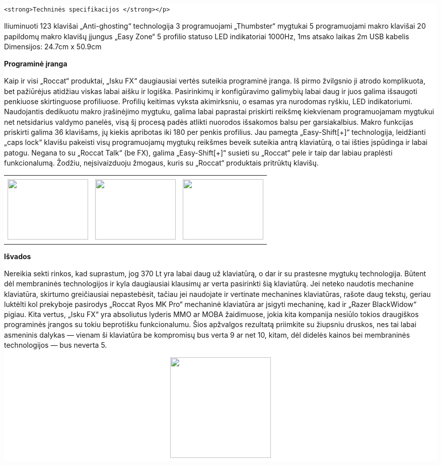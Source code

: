 	<strong>Techninės specifikacijos </strong></p>
<p>
	Iliuminuoti 123 klavi&scaron;ai &bdquo;Anti-ghosting&ldquo; technologija 3 programuojami &bdquo;Thumbster&ldquo; mygtukai 5 programuojami makro klavi&scaron;ai 20 papildomų makro klavi&scaron;ų įjungus &bdquo;Easy Zone&ldquo; 5 profilio statuso LED indikatoriai 1000Hz, 1ms atsako laikas 2m USB kabelis Dimensijos: 24.7cm x 50.9cm</p>
<p>
	<strong>Programinė įranga </strong></p>
<p>
	Kaip ir visi &bdquo;Roccat&ldquo; produktai, &bdquo;Isku FX&ldquo; daugiausiai vertės suteikia programinė įranga. I&scaron; pirmo žvilgsnio ji atrodo komplikuota, bet pažiūrėjus atidžiau viskas labai ai&scaron;ku ir logi&scaron;ka. Pasirinkimų ir konfigūravimo galimybių labai daug ir juos galima i&scaron;saugoti penkiuose skirtinguose profiliuose. Profilių keitimas vyksta akimirksniu, o esamas yra nurodomas ry&scaron;kiu, LED indikatoriumi. Naudojantis dedikuotu makro įra&scaron;inėjimo mygtuku, galima labai paprastai priskirti reik&scaron;mę kiekvienam programuojamam mygtukui net netsidarius valdymo panelės, visą &scaron;į procesą padės atlikti nuorodos i&scaron;sakomos balsu per garsiakalbius. Makro funkcijas priskirti galima 36 klavi&scaron;ams, jų kiekis apribotas iki 180 per penkis profilius. Jau pamegta &bdquo;Easy-Shift[+]&ldquo; technologija, leidžianti &bdquo;caps lock&ldquo; klavi&scaron;u pakeisti visų programuojamų mygtukų reik&scaron;mes beveik suteikia antrą klaviatūrą, o tai i&scaron;ties įspūdinga ir labai patogu. Negana to su &bdquo;Roccat Talk&ldquo; (be FX), galima &bdquo;Easy-Shift[+]&ldquo; susieti su &bdquo;Roccat&ldquo; pele ir taip dar labiau praplėsti funkcionalumą. Žodžiu, neįsivaizduoju žmogaus, kuris su &bdquo;Roccat&ldquo; produktais pritrūktų klavi&scaron;ų.</p>
<table align="center" border="0" cellpadding="0" cellspacing="0" style="width: 100%;">
<tbody>
<tr>
<td>
				<a href="http://technews.lt/userfiles/iksu-fx-soft-1.png" target="_blank"><img alt="" src="http://technews.lt/userfiles/iksu-fx-soft-1.png" style="width: 160px; height: 120px; margin-top: 5px; margin-bottom: 5px;" /></a></td>
<td>
				<a href="http://technews.lt/userfiles/iksu-fx-soft-2.png" target="_blank"><img alt="" src="http://technews.lt/userfiles/iksu-fx-soft-2.png" style="width: 160px; height: 120px; margin-top: 5px; margin-bottom: 5px;" /></a></td>
<td>
				<a href="http://technews.lt/userfiles/iksu-fx-soft-3.png" target="_blank"><img alt="" src="http://technews.lt/userfiles/iksu-fx-soft-3.png" style="width: 160px; height: 120px; margin-top: 5px; margin-bottom: 5px;" /></a></td>
</tr>
</tbody>
</table>
<p>
	<strong>I&scaron;vados </strong></p>
<p>
	Nereikia sekti rinkos, kad suprastum, jog 370 Lt yra labai daug už klaviatūrą, o dar ir su prastesne mygtukų technologija. Būtent dėl membraninės technologijos ir kyla daugiausiai klausimų ar verta pasirinkti &scaron;ią klaviatūrą. Jei neteko naudotis mechanine klaviatūra, skirtumo greičiausiai nepastebėsit, tačiau jei naudojate ir vertinate mechanines klaviatūras, ra&scaron;ote daug tekstų, geriau luktėlti kol prekyboje pasirodys &bdquo;Roccat Ryos MK Pro&ldquo; mechaninė klaviatūra ar įsigyti mechaninę, kad ir &bdquo;Razer BlackWidow&ldquo; pigiau. Kita vertus, &bdquo;Isku FX&ldquo; yra absoliutus lyderis MMO ar MOBA žaidimuose, jokia kita kompanija nesiūlo tokios draugi&scaron;kos programinės įrangos su tokiu beproti&scaron;ku funkcionalumu. &Scaron;ios apžvalgos rezultatą priimkite su žiupsniu druskos, nes tai labai asmeninis dalykas &mdash; vienam &scaron;i klaviatūra be kompromisų bus verta 9 ar net 10, kitam, dėl didelės kainos bei membraninės technologijos &mdash; bus neverta 5.</p>
<p style="text-align: center;">
	<img alt="" src="http://technews.lt/userfiles/technews8_vectorized.png" style="width: 200px; height: 200px;" /></p>
